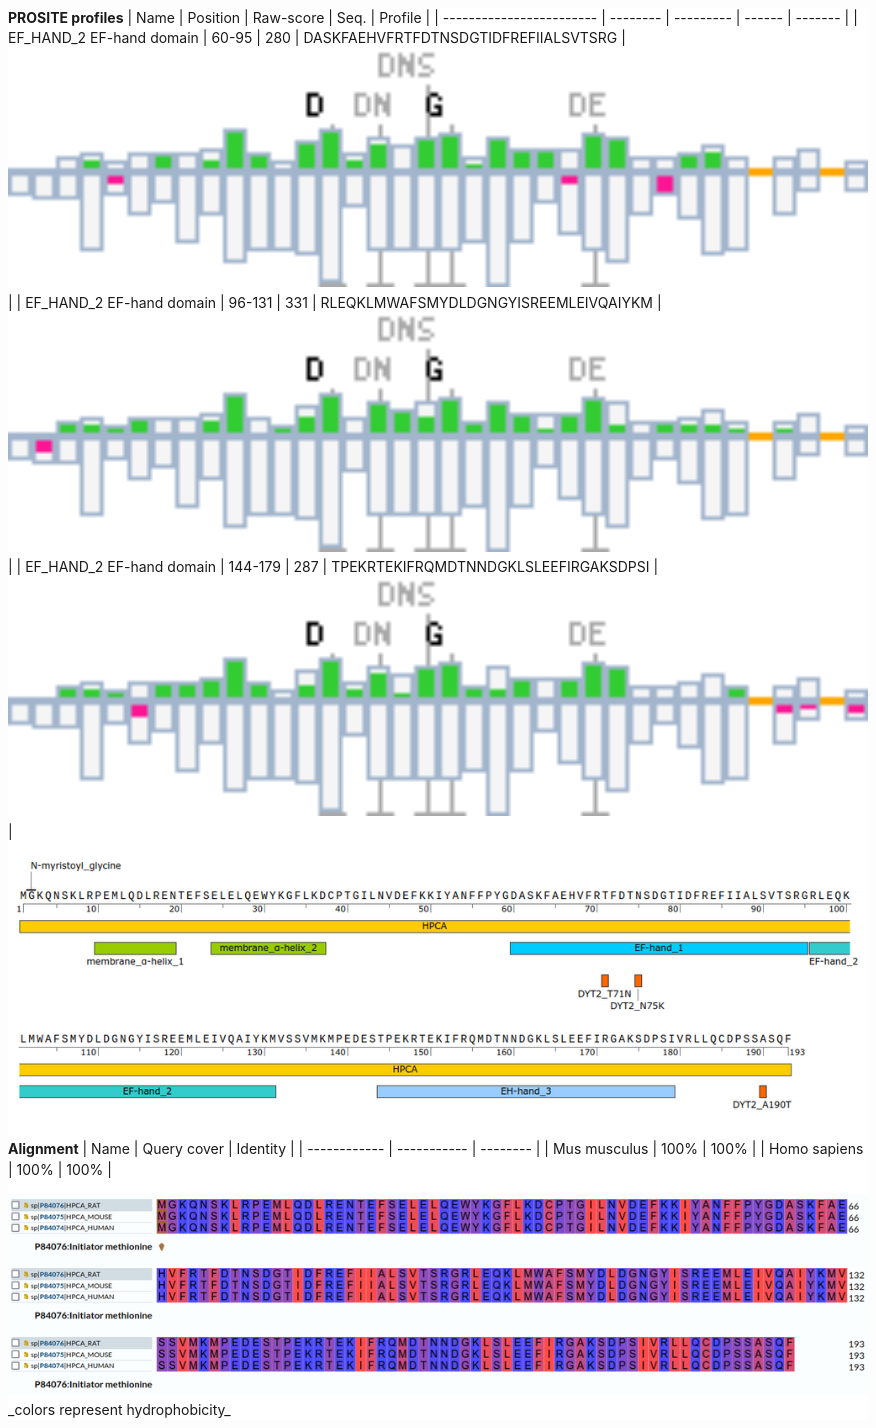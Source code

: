 __PROSITE profiles__
| Name                     | Position | Raw-score | Seq.   | Profile |
| ------------------------ | -------- | --------- | ------ | ------- |
| EF_HAND_2 EF-hand domain | 60-95    | 280       | DASKFAEHVFRTFDTNSDGTIDFREFIIALSVTSRG | <img src="report_pic/ef1_prof.png" width="100%"> |
| EF_HAND_2 EF-hand domain | 96-131   | 331       | RLEQKLMWAFSMYDLDGNGYISREEMLEIVQAIYKM | <img src="report_pic/ef2_prof.png" width="100%"> |
| EF_HAND_2 EF-hand domain | 144-179  | 287       | TPEKRTEKIFRQMDTNNDGKLSLEEFIRGAKSDPSI | <img src="report_pic/ef3_prof.png" width="100%"> |

<img src="report_pic/HPCA_prot.png" width="100%">

__Alignment__
| Name         | Query cover | Identity |
| ------------ | ----------- | -------- |
| Mus musculus | 100%         | 100%    |
| Homo sapiens | 100%         | 100%    |

<img src="report_pic/aa_algn.png" width="100%">
_colors represent hydrophobicity_
